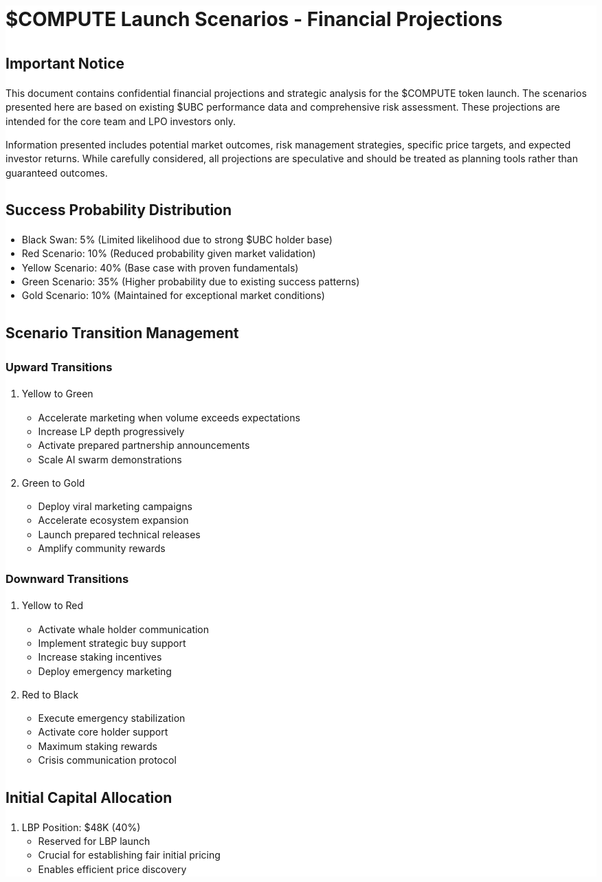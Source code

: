 # $COMPUTE Launch Scenarios - Financial Projections

## Important Notice
This document contains confidential financial projections and strategic analysis for the $COMPUTE token launch. The scenarios presented here are based on existing $UBC performance data and comprehensive risk assessment. These projections are intended for the core team and LPO investors only.

Information presented includes potential market outcomes, risk management strategies, specific price targets, and expected investor returns. While carefully considered, all projections are speculative and should be treated as planning tools rather than guaranteed outcomes.

## Success Probability Distribution
- Black Swan: 5% (Limited likelihood due to strong $UBC holder base)
- Red Scenario: 10% (Reduced probability given market validation)
- Yellow Scenario: 40% (Base case with proven fundamentals)
- Green Scenario: 35% (Higher probability due to existing success patterns)
- Gold Scenario: 10% (Maintained for exceptional market conditions)

## Scenario Transition Management

### Upward Transitions
1. Yellow to Green
   - Accelerate marketing when volume exceeds expectations
   - Increase LP depth progressively
   - Activate prepared partnership announcements
   - Scale AI swarm demonstrations

2. Green to Gold
   - Deploy viral marketing campaigns
   - Accelerate ecosystem expansion
   - Launch prepared technical releases
   - Amplify community rewards

### Downward Transitions
1. Yellow to Red
   - Activate whale holder communication
   - Implement strategic buy support
   - Increase staking incentives
   - Deploy emergency marketing

2. Red to Black
   - Execute emergency stabilization
   - Activate core holder support
   - Maximum staking rewards
   - Crisis communication protocol

## Initial Capital Allocation
1. LBP Position: $48K (40%)
   - Reserved for LBP launch
   - Crucial for establishing fair initial pricing
   - Enables efficient price discovery
